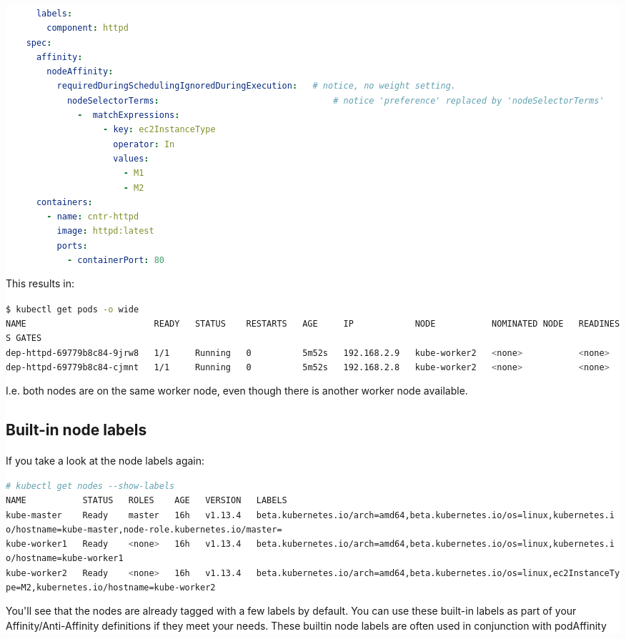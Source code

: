 ```yaml
      labels:
        component: httpd
    spec:
      affinity:
        nodeAffinity:
          requiredDuringSchedulingIgnoredDuringExecution:   # notice, no weight setting.
            nodeSelectorTerms:                                  # notice 'preference' replaced by 'nodeSelectorTerms'
              -  matchExpressions:
                   - key: ec2InstanceType
                     operator: In
                     values:
                       - M1
                       - M2
      containers:
        - name: cntr-httpd
          image: httpd:latest
          ports:
            - containerPort: 80
```

This results in:

```bash
$ kubectl get pods -o wide
NAME                         READY   STATUS    RESTARTS   AGE     IP            NODE           NOMINATED NODE   READINESS GATES
dep-httpd-69779b8c84-9jrw8   1/1     Running   0          5m52s   192.168.2.9   kube-worker2   <none>           <none>
dep-httpd-69779b8c84-cjmnt   1/1     Running   0          5m52s   192.168.2.8   kube-worker2   <none>           <none>
```

I.e. both nodes are on the same worker node, even though there is another worker node available.

## Built-in node labels

If you take a look at the node labels again:

```bash
# kubectl get nodes --show-labels
NAME           STATUS   ROLES    AGE   VERSION   LABELS
kube-master    Ready    master   16h   v1.13.4   beta.kubernetes.io/arch=amd64,beta.kubernetes.io/os=linux,kubernetes.io/hostname=kube-master,node-role.kubernetes.io/master=
kube-worker1   Ready    <none>   16h   v1.13.4   beta.kubernetes.io/arch=amd64,beta.kubernetes.io/os=linux,kubernetes.io/hostname=kube-worker1
kube-worker2   Ready    <none>   16h   v1.13.4   beta.kubernetes.io/arch=amd64,beta.kubernetes.io/os=linux,ec2InstanceType=M2,kubernetes.io/hostname=kube-worker2
```

You'll see that the nodes are already tagged with a few labels by default. You can use these built-in labels as part of your Affinity/Anti-Affinity definitions if they meet your needs. These builtin node labels are often used in conjunction with podAffinity
